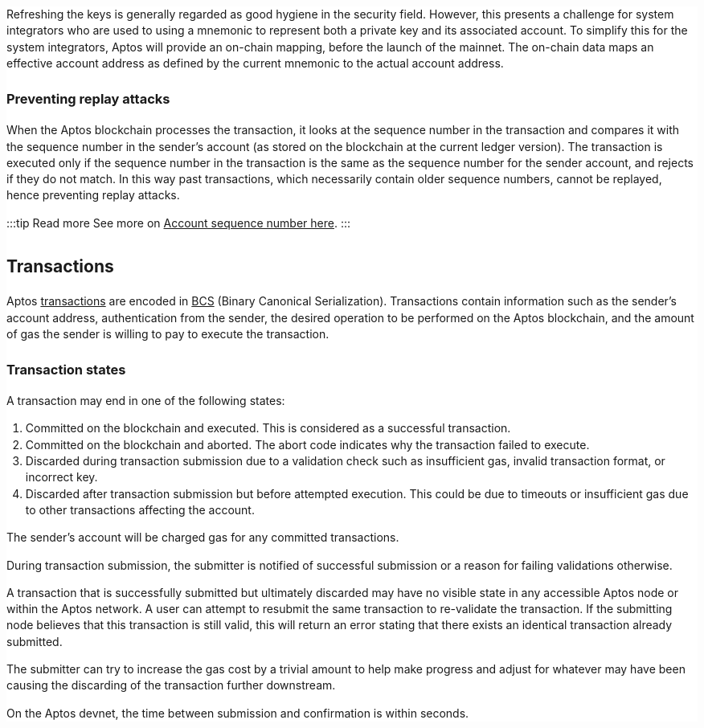 Refreshing the keys is generally regarded as good hygiene in the security field. However, this presents a challenge for system integrators who are used to using a mnemonic to represent both a private key and its associated account. To simplify this for the system integrators, Aptos will provide an on-chain mapping, before the launch of the mainnet. The on-chain data maps an effective account address as defined by the current mnemonic to the actual account address. 

### Preventing replay attacks

When the Aptos blockchain processes the transaction, it looks at the sequence number in the transaction and compares it with the sequence number in the sender’s account (as stored on the blockchain at the current ledger version). The transaction is executed only if the sequence number in the transaction is the same as the sequence number for the sender account, and rejects if they do not match. In this way past transactions, which necessarily contain older sequence numbers, cannot be replayed, hence preventing replay attacks.

:::tip Read more
See more on [Account sequence number here](http://aptos.dev/concepts/basics-accounts#account-sequence-number).
:::

## Transactions

Aptos [transactions](http://aptos.dev/concepts/basics-txns-states) are encoded in [BCS](https://github.com/diem/bcs) (Binary Canonical Serialization). Transactions contain  information such as the sender’s account address, authentication from the sender, the desired operation to be performed on the Aptos blockchain, and the amount of gas the sender is willing to pay to execute the transaction.

### Transaction states

A transaction may end in one of the following states:

1. Committed on the blockchain and executed. This is considered as a successful transaction.
2. Committed on the blockchain and aborted. The abort code indicates why the transaction failed to execute.
3. Discarded during transaction submission due to a validation check such as insufficient gas, invalid transaction format, or incorrect key.
4. Discarded after transaction submission but before attempted execution. This could be due to timeouts or insufficient gas due to other transactions affecting the account.

The sender’s account will be charged gas for any committed transactions. 

During transaction submission, the submitter is notified of successful submission or a reason for failing validations otherwise. 

A transaction that is successfully submitted but ultimately discarded may have no visible state in any accessible Aptos node or within the Aptos network. A user can attempt to resubmit the same transaction to re-validate the transaction. If the submitting node believes that this transaction is still valid, this will return an error stating that there exists an identical transaction already submitted. 

The submitter can try to increase the gas cost by a trivial amount to help make progress and adjust for whatever may have been causing the discarding of the transaction further downstream. 

On the Aptos devnet, the time between submission and confirmation is within seconds.
